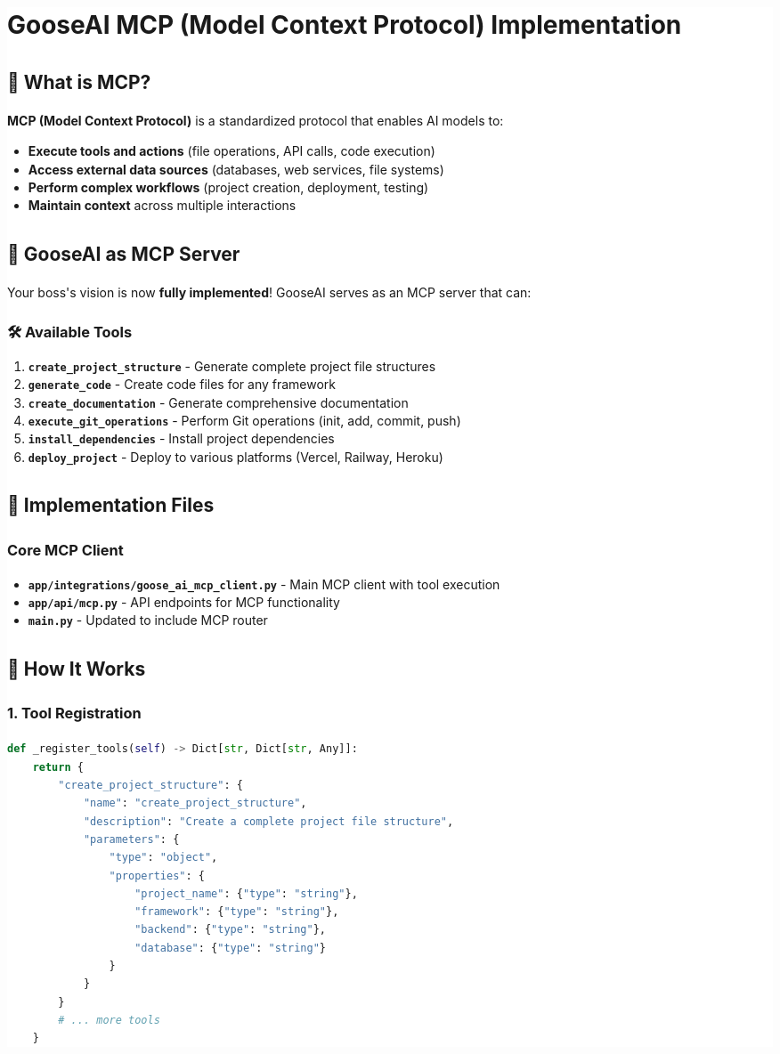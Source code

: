 # GooseAI MCP (Model Context Protocol) Implementation

## 🦢 What is MCP?

**MCP (Model Context Protocol)** is a standardized protocol that enables AI models to:
- **Execute tools and actions** (file operations, API calls, code execution)
- **Access external data sources** (databases, web services, file systems)
- **Perform complex workflows** (project creation, deployment, testing)
- **Maintain context** across multiple interactions

## 🚀 GooseAI as MCP Server

Your boss's vision is now **fully implemented**! GooseAI serves as an MCP server that can:

### **🛠️ Available Tools**

1. **`create_project_structure`** - Generate complete project file structures
2. **`generate_code`** - Create code files for any framework
3. **`create_documentation`** - Generate comprehensive documentation
4. **`execute_git_operations`** - Perform Git operations (init, add, commit, push)
5. **`install_dependencies`** - Install project dependencies
6. **`deploy_project`** - Deploy to various platforms (Vercel, Railway, Heroku)

## 📁 Implementation Files

### **Core MCP Client**
- **`app/integrations/goose_ai_mcp_client.py`** - Main MCP client with tool execution
- **`app/api/mcp.py`** - API endpoints for MCP functionality
- **`main.py`** - Updated to include MCP router

## 🔧 How It Works

### **1. Tool Registration**
```python
def _register_tools(self) -> Dict[str, Dict[str, Any]]:
    return {
        "create_project_structure": {
            "name": "create_project_structure",
            "description": "Create a complete project file structure",
            "parameters": {
                "type": "object",
                "properties": {
                    "project_name": {"type": "string"},
                    "framework": {"type": "string"},
                    "backend": {"type": "string"},
                    "database": {"type": "string"}
                }
            }
        }
        # ... more tools
    }
```
